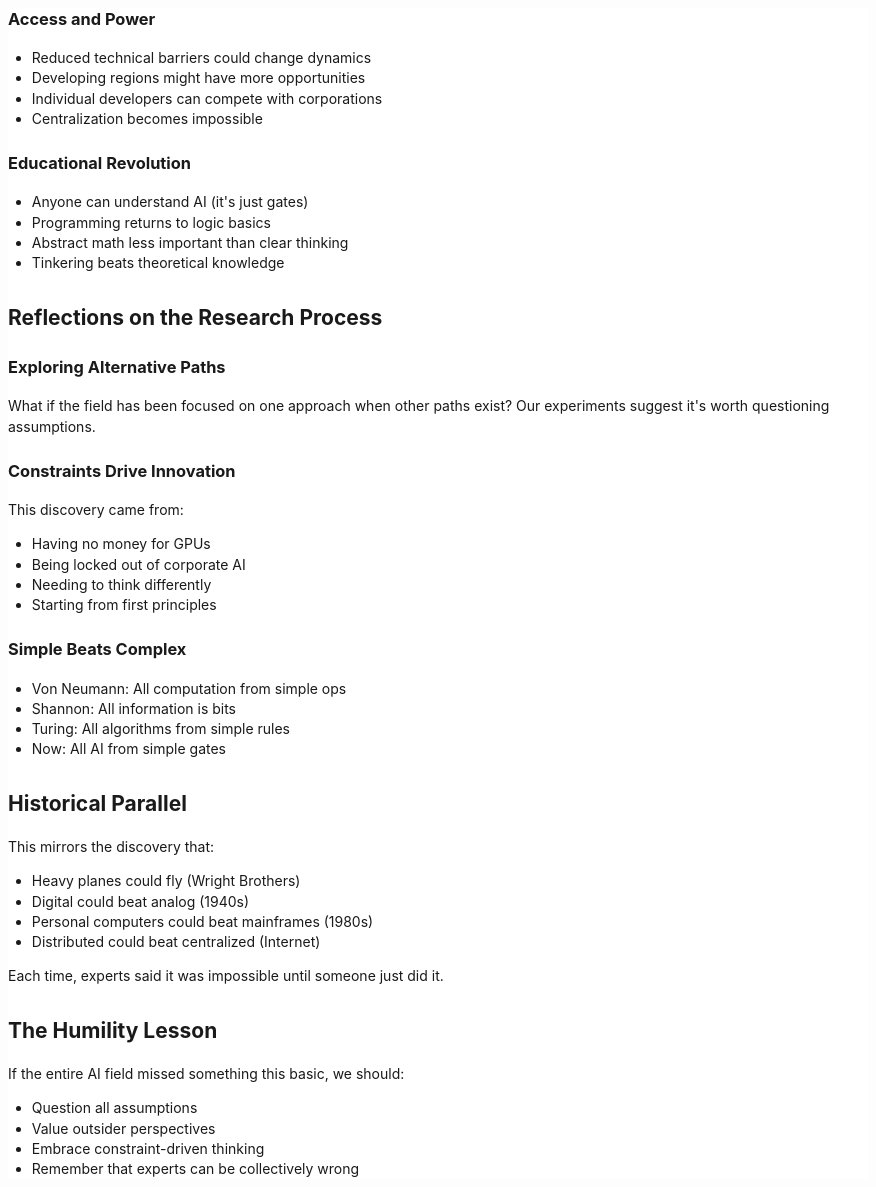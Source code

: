 ### Access and Power
- Reduced technical barriers could change dynamics
- Developing regions might have more opportunities
- Individual developers can compete with corporations
- Centralization becomes impossible

### Educational Revolution
- Anyone can understand AI (it's just gates)
- Programming returns to logic basics
- Abstract math less important than clear thinking
- Tinkering beats theoretical knowledge

## Reflections on the Research Process

### Exploring Alternative Paths
What if the field has been focused on one approach when other paths exist? Our experiments suggest it's worth questioning assumptions.

### Constraints Drive Innovation
This discovery came from:
- Having no money for GPUs
- Being locked out of corporate AI
- Needing to think differently
- Starting from first principles

### Simple Beats Complex
- Von Neumann: All computation from simple ops
- Shannon: All information is bits
- Turing: All algorithms from simple rules
- Now: All AI from simple gates

## Historical Parallel

This mirrors the discovery that:
- Heavy planes could fly (Wright Brothers)
- Digital could beat analog (1940s)
- Personal computers could beat mainframes (1980s)
- Distributed could beat centralized (Internet)

Each time, experts said it was impossible until someone just did it.

## The Humility Lesson

If the entire AI field missed something this basic, we should:
- Question all assumptions
- Value outsider perspectives
- Embrace constraint-driven thinking
- Remember that experts can be collectively wrong
